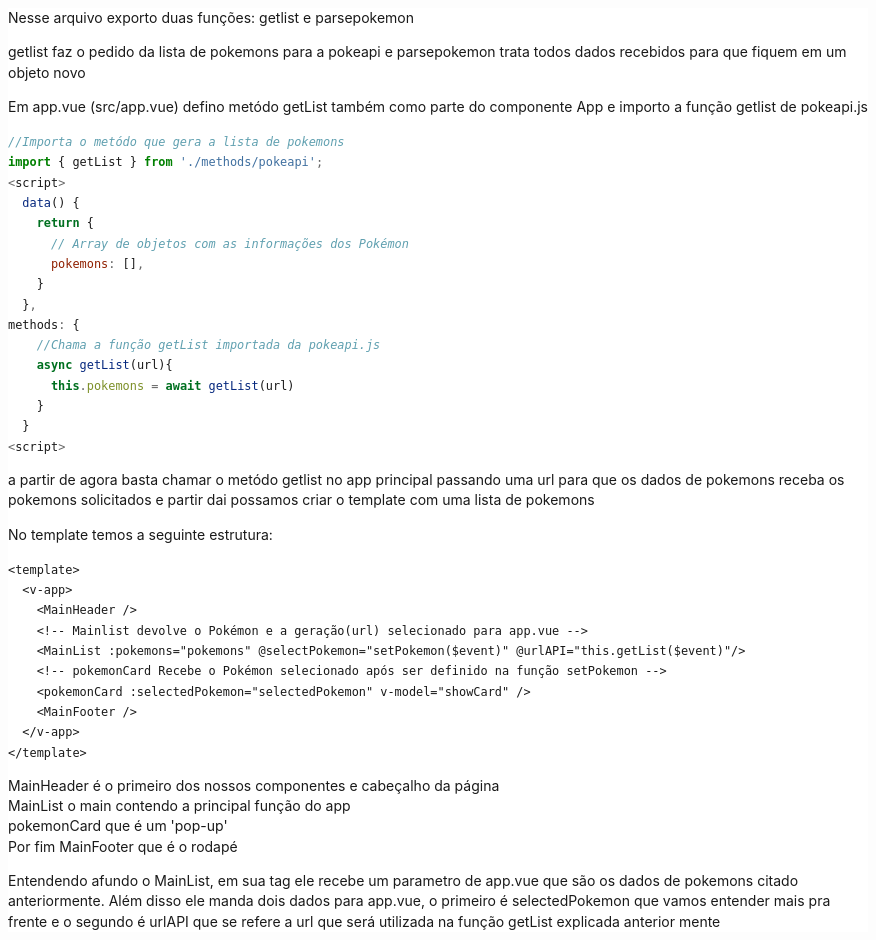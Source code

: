 <p>Nesse arquivo exporto duas funções: getlist e parsepokemon</p>

<p>getlist faz o pedido da lista de pokemons para a pokeapi e parsepokemon trata todos dados recebidos para que fiquem em um objeto novo</p>

<p>Em app.vue (src/app.vue) defino metódo getList também como parte do componente App e importo a função getlist de pokeapi.js</p>

```javascript
//Importa o metódo que gera a lista de pokemons
import { getList } from './methods/pokeapi';
<script>
  data() {
    return {
      // Array de objetos com as informações dos Pokémon
      pokemons: [],
    }
  },
methods: {
    //Chama a função getList importada da pokeapi.js
    async getList(url){
      this.pokemons = await getList(url)
    }
  }
<script>
```
<p>a partir de agora basta chamar o metódo getlist no app principal passando uma url para que os dados de pokemons receba os pokemons solicitados e partir dai possamos criar o template com uma lista de pokemons<p>

<p>No template temos a seguinte estrutura:</p>

```vue
<template>
  <v-app>
    <MainHeader />
    <!-- Mainlist devolve o Pokémon e a geração(url) selecionado para app.vue --> 
    <MainList :pokemons="pokemons" @selectPokemon="setPokemon($event)" @urlAPI="this.getList($event)"/>
    <!-- pokemonCard Recebe o Pokémon selecionado após ser definido na função setPokemon -->
    <pokemonCard :selectedPokemon="selectedPokemon" v-model="showCard" />
    <MainFooter />
  </v-app>
</template>
```

<p> MainHeader é o primeiro dos nossos componentes e cabeçalho da página<br>MainList o main contendo a principal função do app<br>pokemonCard que é um 'pop-up'<br>Por fim MainFooter que é o rodapé</p>

<p>Entendendo afundo o MainList, em sua tag ele recebe um parametro de app.vue que são os dados de pokemons citado anteriormente. Além disso ele manda dois dados para app.vue, o primeiro é selectedPokemon que vamos entender mais pra frente e o segundo é urlAPI que se refere a url que será utilizada na função getList explicada anterior mente</p>

